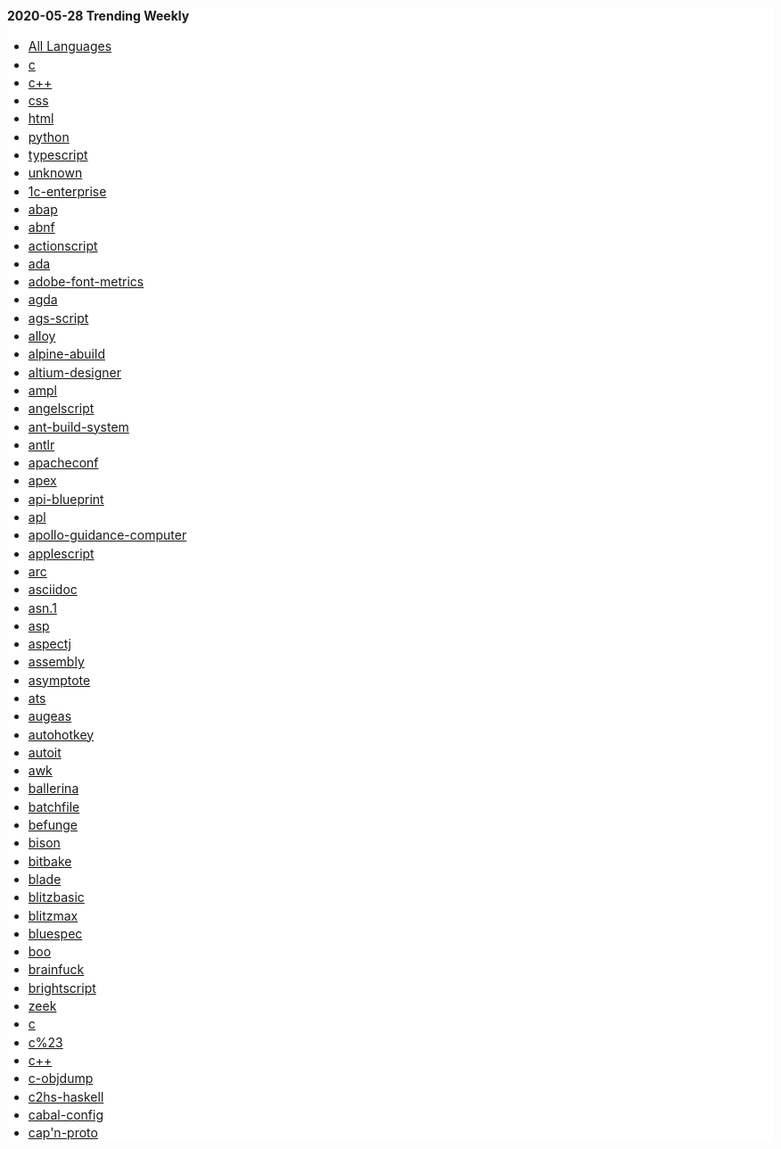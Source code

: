 

**2020-05-28 Trending Weekly**

- [All Languages](#all-languages)
- [c](#c)
- [c++](#c)
- [css](#css)
- [html](#html)
- [python](#python)
- [typescript](#typescript)
- [unknown](#unknown)
- [1c-enterprise](#1c-enterprise)
- [abap](#abap)
- [abnf](#abnf)
- [actionscript](#actionscript)
- [ada](#ada)
- [adobe-font-metrics](#adobe-font-metrics)
- [agda](#agda)
- [ags-script](#ags-script)
- [alloy](#alloy)
- [alpine-abuild](#alpine-abuild)
- [altium-designer](#altium-designer)
- [ampl](#ampl)
- [angelscript](#angelscript)
- [ant-build-system](#ant-build-system)
- [antlr](#antlr)
- [apacheconf](#apacheconf)
- [apex](#apex)
- [api-blueprint](#api-blueprint)
- [apl](#apl)
- [apollo-guidance-computer](#apollo-guidance-computer)
- [applescript](#applescript)
- [arc](#arc)
- [asciidoc](#asciidoc)
- [asn.1](#asn1)
- [asp](#asp)
- [aspectj](#aspectj)
- [assembly](#assembly)
- [asymptote](#asymptote)
- [ats](#ats)
- [augeas](#augeas)
- [autohotkey](#autohotkey)
- [autoit](#autoit)
- [awk](#awk)
- [ballerina](#ballerina)
- [batchfile](#batchfile)
- [befunge](#befunge)
- [bison](#bison)
- [bitbake](#bitbake)
- [blade](#blade)
- [blitzbasic](#blitzbasic)
- [blitzmax](#blitzmax)
- [bluespec](#bluespec)
- [boo](#boo)
- [brainfuck](#brainfuck)
- [brightscript](#brightscript)
- [zeek](#zeek)
- [c](#c-1)
- [c%23](#c)
- [c++](#c-1)
- [c-objdump](#c-objdump)
- [c2hs-haskell](#c2hs-haskell)
- [cabal-config](#cabal-config)
- [cap'n-proto](#capn-proto)